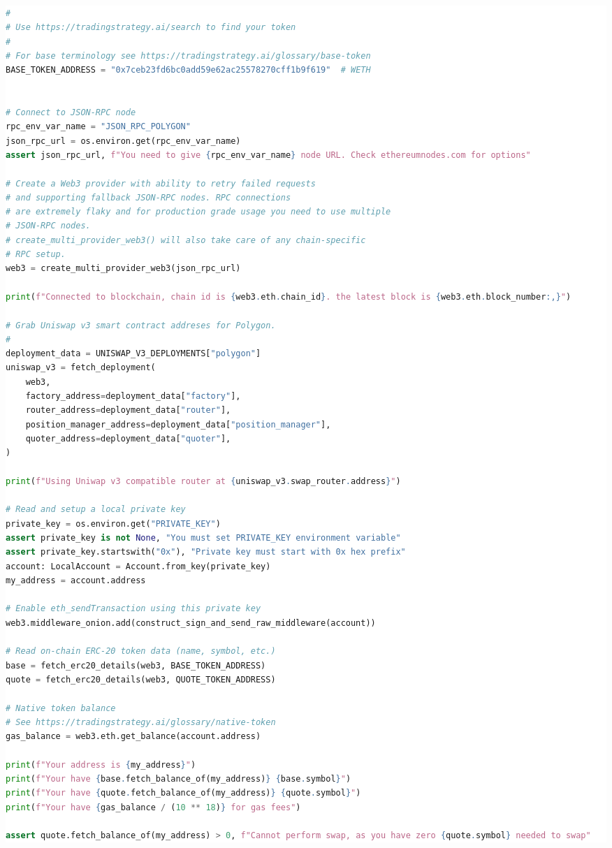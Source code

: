 ```python
#
# Use https://tradingstrategy.ai/search to find your token
#
# For base terminology see https://tradingstrategy.ai/glossary/base-token
BASE_TOKEN_ADDRESS = "0x7ceb23fd6bc0add59e62ac25578270cff1b9f619"  # WETH


# Connect to JSON-RPC node
rpc_env_var_name = "JSON_RPC_POLYGON"
json_rpc_url = os.environ.get(rpc_env_var_name)
assert json_rpc_url, f"You need to give {rpc_env_var_name} node URL. Check ethereumnodes.com for options"

# Create a Web3 provider with ability to retry failed requests
# and supporting fallback JSON-RPC nodes. RPC connections
# are extremely flaky and for production grade usage you need to use multiple
# JSON-RPC nodes.
# create_multi_provider_web3() will also take care of any chain-specific
# RPC setup.
web3 = create_multi_provider_web3(json_rpc_url)

print(f"Connected to blockchain, chain id is {web3.eth.chain_id}. the latest block is {web3.eth.block_number:,}")

# Grab Uniswap v3 smart contract addreses for Polygon.
#
deployment_data = UNISWAP_V3_DEPLOYMENTS["polygon"]
uniswap_v3 = fetch_deployment(
    web3,
    factory_address=deployment_data["factory"],
    router_address=deployment_data["router"],
    position_manager_address=deployment_data["position_manager"],
    quoter_address=deployment_data["quoter"],
)

print(f"Using Uniwap v3 compatible router at {uniswap_v3.swap_router.address}")

# Read and setup a local private key
private_key = os.environ.get("PRIVATE_KEY")
assert private_key is not None, "You must set PRIVATE_KEY environment variable"
assert private_key.startswith("0x"), "Private key must start with 0x hex prefix"
account: LocalAccount = Account.from_key(private_key)
my_address = account.address

# Enable eth_sendTransaction using this private key
web3.middleware_onion.add(construct_sign_and_send_raw_middleware(account))

# Read on-chain ERC-20 token data (name, symbol, etc.)
base = fetch_erc20_details(web3, BASE_TOKEN_ADDRESS)
quote = fetch_erc20_details(web3, QUOTE_TOKEN_ADDRESS)

# Native token balance
# See https://tradingstrategy.ai/glossary/native-token
gas_balance = web3.eth.get_balance(account.address)

print(f"Your address is {my_address}")
print(f"Your have {base.fetch_balance_of(my_address)} {base.symbol}")
print(f"Your have {quote.fetch_balance_of(my_address)} {quote.symbol}")
print(f"Your have {gas_balance / (10 ** 18)} for gas fees")

assert quote.fetch_balance_of(my_address) > 0, f"Cannot perform swap, as you have zero {quote.symbol} needed to swap"

```